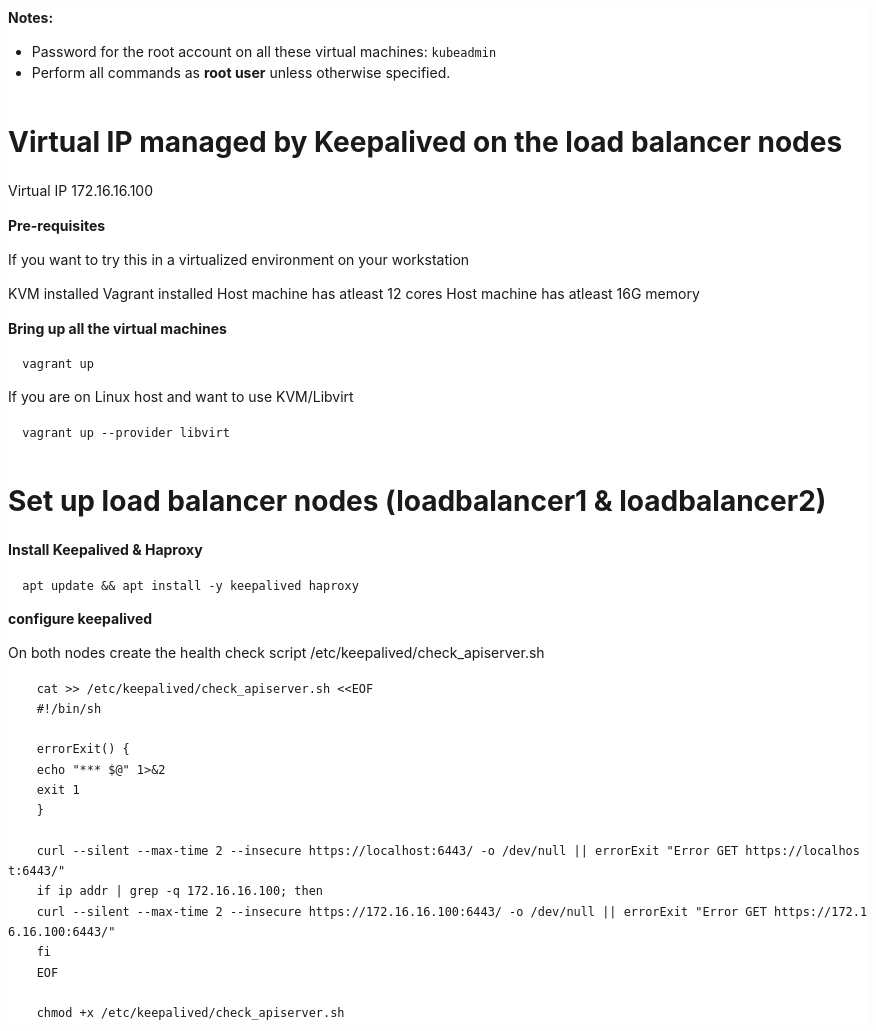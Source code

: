 **Notes:**
- Password for the root account on all these virtual machines: `kubeadmin`
- Perform all commands as **root user** unless otherwise specified.

# Virtual IP managed by Keepalived on the load balancer nodes

Virtual IP
172.16.16.100

**Pre-requisites**

If you want to try this in a virtualized environment on your workstation

KVM installed
Vagrant installed
Host machine has atleast 12 cores
Host machine has atleast 16G memory

**Bring up all the virtual machines**

      vagrant up

If you are on Linux host and want to use KVM/Libvirt

      vagrant up --provider libvirt

# Set up load balancer nodes (loadbalancer1 & loadbalancer2)

**Install Keepalived & Haproxy**
  
      apt update && apt install -y keepalived haproxy

**configure keepalived**

On both nodes create the health check script /etc/keepalived/check_apiserver.sh

        cat >> /etc/keepalived/check_apiserver.sh <<EOF
        #!/bin/sh

        errorExit() {
        echo "*** $@" 1>&2
        exit 1
        }

        curl --silent --max-time 2 --insecure https://localhost:6443/ -o /dev/null || errorExit "Error GET https://localhost:6443/"
        if ip addr | grep -q 172.16.16.100; then
        curl --silent --max-time 2 --insecure https://172.16.16.100:6443/ -o /dev/null || errorExit "Error GET https://172.16.16.100:6443/"
        fi
        EOF

        chmod +x /etc/keepalived/check_apiserver.sh

